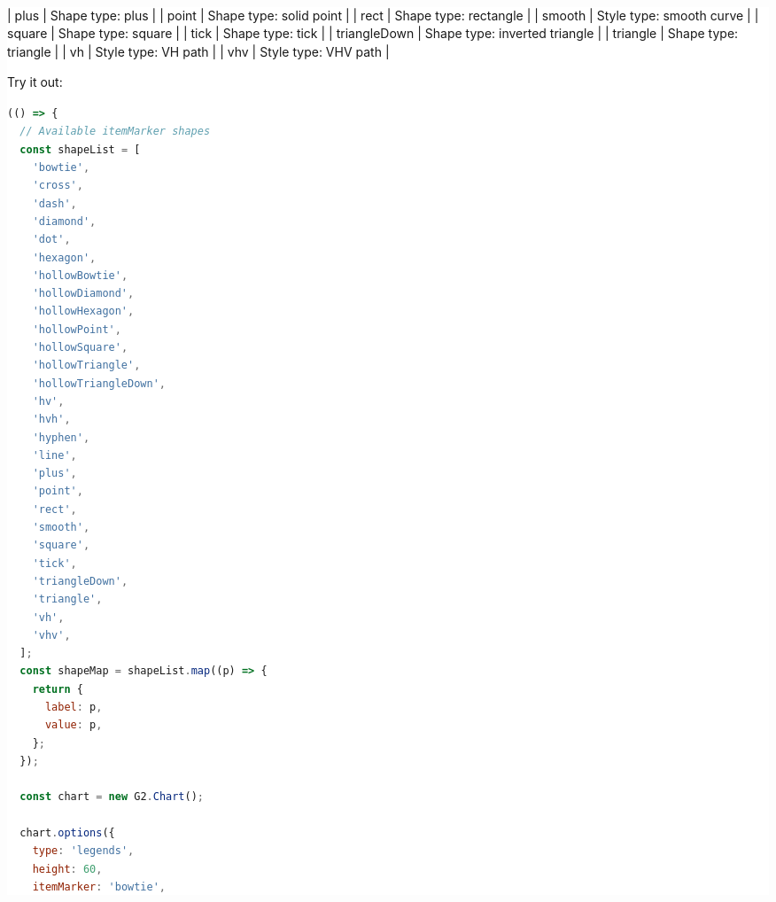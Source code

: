 | plus               | Shape type: plus                     |
| point              | Shape type: solid point              |
| rect               | Shape type: rectangle                |
| smooth             | Style type: smooth curve             |
| square             | Shape type: square                   |
| tick               | Shape type: tick                     |
| triangleDown       | Shape type: inverted triangle        |
| triangle           | Shape type: triangle                 |
| vh                 | Style type: VH path                  |
| vhv                | Style type: VHV path                 |

Try it out:

```js | ob {  pin: false }
(() => {
  // Available itemMarker shapes
  const shapeList = [
    'bowtie',
    'cross',
    'dash',
    'diamond',
    'dot',
    'hexagon',
    'hollowBowtie',
    'hollowDiamond',
    'hollowHexagon',
    'hollowPoint',
    'hollowSquare',
    'hollowTriangle',
    'hollowTriangleDown',
    'hv',
    'hvh',
    'hyphen',
    'line',
    'plus',
    'point',
    'rect',
    'smooth',
    'square',
    'tick',
    'triangleDown',
    'triangle',
    'vh',
    'vhv',
  ];
  const shapeMap = shapeList.map((p) => {
    return {
      label: p,
      value: p,
    };
  });

  const chart = new G2.Chart();

  chart.options({
    type: 'legends',
    height: 60,
    itemMarker: 'bowtie',
```
